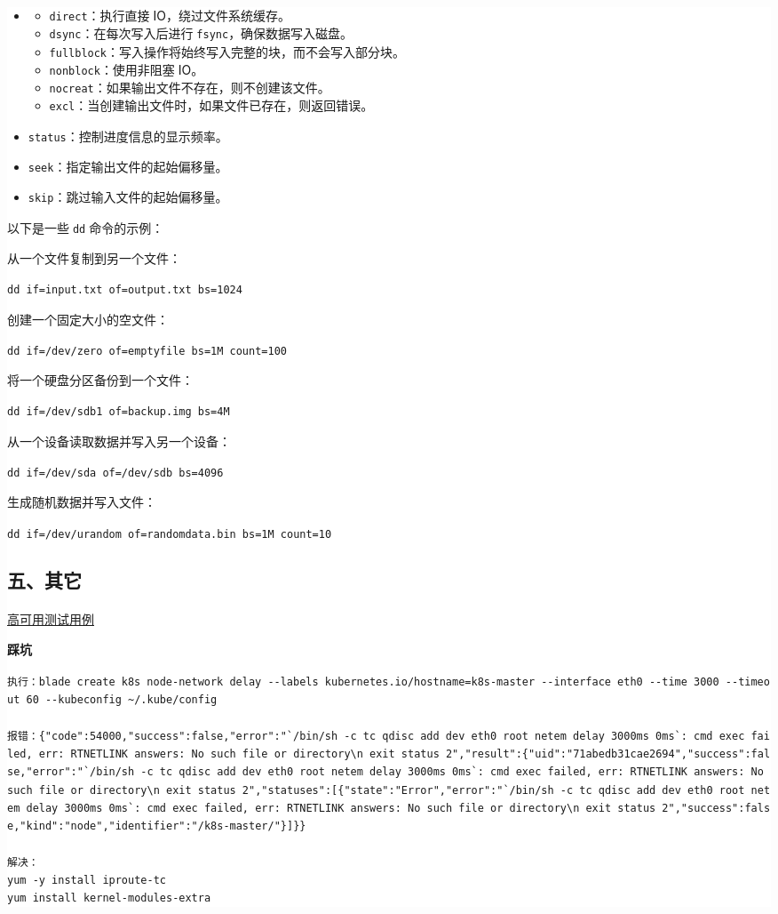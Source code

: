 - - `direct`：执行直接 IO，绕过文件系统缓存。
  - `dsync`：在每次写入后进行 `fsync`，确保数据写入磁盘。
  - `fullblock`：写入操作将始终写入完整的块，而不会写入部分块。
  - `nonblock`：使用非阻塞 IO。
  - `nocreat`：如果输出文件不存在，则不创建该文件。
  - `excl`：当创建输出文件时，如果文件已存在，则返回错误。

- `status`：控制进度信息的显示频率。

- `seek`：指定输出文件的起始偏移量。

- `skip`：跳过输入文件的起始偏移量。

以下是一些 `dd` 命令的示例：

从一个文件复制到另一个文件：

```
dd if=input.txt of=output.txt bs=1024
```

创建一个固定大小的空文件：

```
dd if=/dev/zero of=emptyfile bs=1M count=100
```

将一个硬盘分区备份到一个文件：

```
dd if=/dev/sdb1 of=backup.img bs=4M
```

从一个设备读取数据并写入另一个设备：

```
dd if=/dev/sda of=/dev/sdb bs=4096
```

生成随机数据并写入文件：

```
dd if=/dev/urandom of=randomdata.bin bs=1M count=10
```



## 五、其它

[高可用测试用例](https://wi9wku2j1p.feishu.cn/sheets/H5HEsuWGohJZsKtLTQscMVY4n8c)

**踩坑**

```
执行：blade create k8s node-network delay --labels kubernetes.io/hostname=k8s-master --interface eth0 --time 3000 --timeout 60 --kubeconfig ~/.kube/config

报错：{"code":54000,"success":false,"error":"`/bin/sh -c tc qdisc add dev eth0 root netem delay 3000ms 0ms`: cmd exec failed, err: RTNETLINK answers: No such file or directory\n exit status 2","result":{"uid":"71abedb31cae2694","success":false,"error":"`/bin/sh -c tc qdisc add dev eth0 root netem delay 3000ms 0ms`: cmd exec failed, err: RTNETLINK answers: No such file or directory\n exit status 2","statuses":[{"state":"Error","error":"`/bin/sh -c tc qdisc add dev eth0 root netem delay 3000ms 0ms`: cmd exec failed, err: RTNETLINK answers: No such file or directory\n exit status 2","success":false,"kind":"node","identifier":"/k8s-master/"}]}}

解决：
yum -y install iproute-tc
yum install kernel-modules-extra
```
